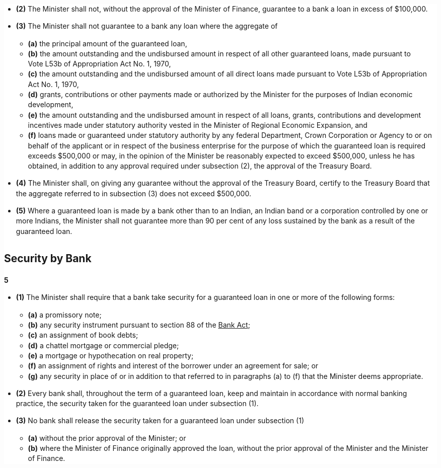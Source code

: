 - **(2)** The Minister shall not, without the approval of the Minister of Finance, guarantee to a bank a loan in excess of $100,000.

- **(3)** The Minister shall not guarantee to a bank any loan where the aggregate of
	- **(a)** the principal amount of the guaranteed loan,
	- **(b)** the amount outstanding and the undisbursed amount in respect of all other guaranteed loans, made pursuant to Vote L53b of Appropriation Act No. 1, 1970,
	- **(c)** the amount outstanding and the undisbursed amount of all direct loans made pursuant to Vote L53b of Appropriation Act No. 1, 1970,
	- **(d)** grants, contributions or other payments made or authorized by the Minister for the purposes of Indian economic development,
	- **(e)** the amount outstanding and the undisbursed amount in respect of all loans, grants, contributions and development incentives made under statutory authority vested in the Minister of Regional Economic Expansion, and
	- **(f)** loans made or guaranteed under statutory authority by any federal Department, Crown Corporation or Agency
to or on behalf of the applicant or in respect of the business enterprise for the purpose of which the guaranteed loan is required exceeds $500,000 or may, in the opinion of the Minister be reasonably expected to exceed $500,000, unless he has obtained, in addition to any approval required under subsection (2), the approval of the Treasury Board.

- **(4)** The Minister shall, on giving any guarantee without the approval of the Treasury Board, certify to the Treasury Board that the aggregate referred to in subsection (3) does not exceed $500,000.

- **(5)** Where a guaranteed loan is made by a bank other than to an Indian, an Indian band or a corporation controlled by one or more Indians, the Minister shall not guarantee more than 90 per cent of any loss sustained by the bank as a result of the guaranteed loan.




## Security by Bank


**5** 

- **(1)** The Minister shall require that a bank take security for a guaranteed loan in one or more of the following forms:
	- **(a)** a promissory note;
	- **(b)** any security instrument pursuant to section 88 of the [Bank Act](/en/Acts/Statutes%20of%20Canada/1991/c.%2046.md);
	- **(c)** an assignment of book debts;
	- **(d)** a chattel mortgage or commercial pledge;
	- **(e)** a mortgage or hypothecation on real property;
	- **(f)** an assignment of rights and interest of the borrower under an agreement for sale; or
	- **(g)** any security in place of or in addition to that referred to in paragraphs (a) to (f) that the Minister deems appropriate.

- **(2)** Every bank shall, throughout the term of a guaranteed loan, keep and maintain in accordance with normal banking practice, the security taken for the guaranteed loan under subsection (1).

- **(3)** No bank shall release the security taken for a guaranteed loan under subsection (1)
	- **(a)** without the prior approval of the Minister; or
	- **(b)** where the Minister of Finance originally approved the loan, without the prior approval of the Minister and the Minister of Finance.
